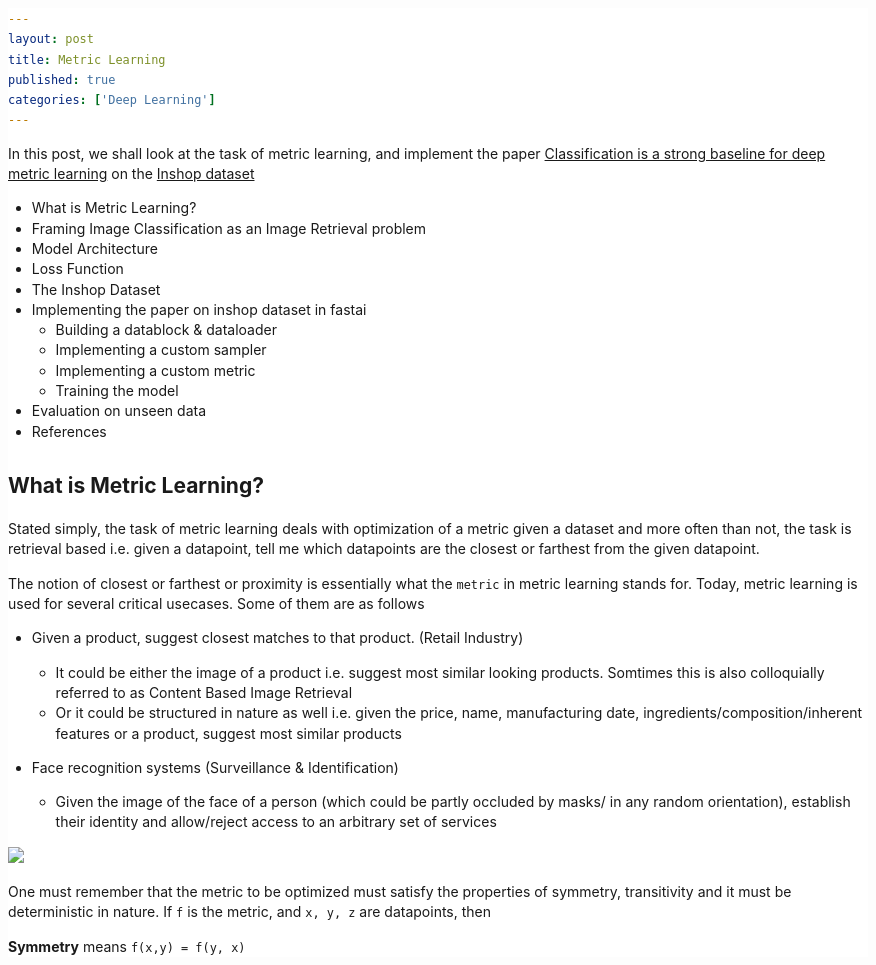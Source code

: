 ```yaml
---
layout: post
title: Metric Learning
published: true
categories: ['Deep Learning']
---
```


In this post, we shall look at the task of metric learning, and implement the paper [Classification is a strong baseline for deep metric learning](https://arxiv.org/pdf/1811.12649.pdf) on the [Inshop dataset](http://mmlab.ie.cuhk.edu.hk/projects/DeepFashion/InShopRetrieval.html)

- What is Metric Learning?
- Framing Image Classification as an Image Retrieval problem
- Model Architecture
- Loss Function
- The Inshop Dataset
- Implementing the paper on inshop dataset in fastai
    - Building a datablock & dataloader
    - Implementing a custom sampler
    - Implementing a custom metric
    - Training the model
- Evaluation on unseen data
- References

## What is Metric Learning?

Stated simply, the task of metric learning deals with optimization of a metric given a dataset and more often than not, the task is retrieval based i.e. given a datapoint, tell me which datapoints are the closest or farthest from the given datapoint.

The notion of closest or farthest or proximity is essentially what the `metric` in metric learning stands for. Today, metric learning is used for several critical usecases. Some of them are as follows

- Given a product, suggest closest matches to that product. (Retail Industry)
    * It could be either the image of a product i.e. suggest most similar looking products. Somtimes this is also colloquially referred to as Content Based Image Retrieval
    * Or it could be structured in nature as well i.e. given the price, name, manufacturing date, ingredients/composition/inherent features or a product, suggest most similar products


- Face recognition systems (Surveillance & Identification)
    * Given the image of the face of a person (which could be partly occluded by masks/ in any random orientation), establish their identity and allow/reject access to an arbitrary set of services
    
<img src="https://i.imgur.com/xYCQU1M.png">

One must remember that the metric to be optimized must satisfy the properties of symmetry, transitivity and it must be deterministic in nature. If `f` is the metric, and `x, y, z` are datapoints, then 

**Symmetry** means `f(x,y) = f(y, x)`
